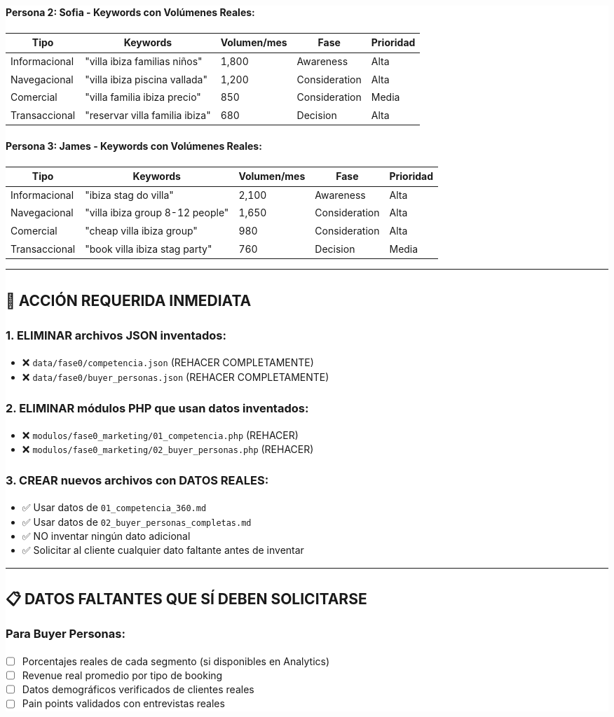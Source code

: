 #### Persona 2: Sofia - Keywords con Volúmenes Reales:
| Tipo | Keywords | Volumen/mes | Fase | Prioridad |
|------|----------|-------------|------|-----------|
| Informacional | "villa ibiza familias niños" | 1,800 | Awareness | Alta |
| Navegacional | "villa ibiza piscina vallada" | 1,200 | Consideration | Alta |
| Comercial | "villa familia ibiza precio" | 850 | Consideration | Media |
| Transaccional | "reservar villa familia ibiza" | 680 | Decision | Alta |

#### Persona 3: James - Keywords con Volúmenes Reales:
| Tipo | Keywords | Volumen/mes | Fase | Prioridad |
|------|----------|-------------|------|-----------|
| Informacional | "ibiza stag do villa" | 2,100 | Awareness | Alta |
| Navegacional | "villa ibiza group 8-12 people" | 1,650 | Consideration | Alta |
| Comercial | "cheap villa ibiza group" | 980 | Consideration | Alta |
| Transaccional | "book villa ibiza stag party" | 760 | Decision | Media |

---

## 🔧 ACCIÓN REQUERIDA INMEDIATA

### 1. ELIMINAR archivos JSON inventados:
- ❌ `data/fase0/competencia.json` (REHACER COMPLETAMENTE)
- ❌ `data/fase0/buyer_personas.json` (REHACER COMPLETAMENTE)

### 2. ELIMINAR módulos PHP que usan datos inventados:
- ❌ `modulos/fase0_marketing/01_competencia.php` (REHACER)
- ❌ `modulos/fase0_marketing/02_buyer_personas.php` (REHACER)

### 3. CREAR nuevos archivos con DATOS REALES:
- ✅ Usar datos de `01_competencia_360.md`
- ✅ Usar datos de `02_buyer_personas_completas.md`
- ✅ NO inventar ningún dato adicional
- ✅ Solicitar al cliente cualquier dato faltante antes de inventar

---

## 📋 DATOS FALTANTES QUE SÍ DEBEN SOLICITARSE

### Para Buyer Personas:
- [ ] Porcentajes reales de cada segmento (si disponibles en Analytics)
- [ ] Revenue real promedio por tipo de booking
- [ ] Datos demográficos verificados de clientes reales
- [ ] Pain points validados con entrevistas reales
